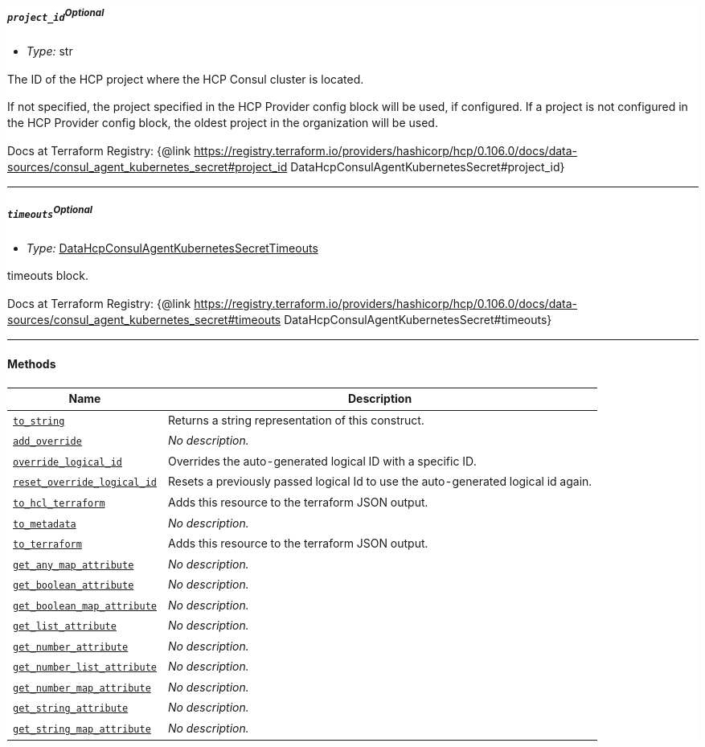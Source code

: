
##### `project_id`<sup>Optional</sup> <a name="project_id" id="@cdktf/provider-hcp.dataHcpConsulAgentKubernetesSecret.DataHcpConsulAgentKubernetesSecret.Initializer.parameter.projectId"></a>

- *Type:* str

The ID of the HCP project where the HCP Consul cluster is located.

If not specified, the project specified in the HCP Provider config block will be used, if configured.
If a project is not configured in the HCP Provider config block, the oldest project in the organization will be used.

Docs at Terraform Registry: {@link https://registry.terraform.io/providers/hashicorp/hcp/0.106.0/docs/data-sources/consul_agent_kubernetes_secret#project_id DataHcpConsulAgentKubernetesSecret#project_id}

---

##### `timeouts`<sup>Optional</sup> <a name="timeouts" id="@cdktf/provider-hcp.dataHcpConsulAgentKubernetesSecret.DataHcpConsulAgentKubernetesSecret.Initializer.parameter.timeouts"></a>

- *Type:* <a href="#@cdktf/provider-hcp.dataHcpConsulAgentKubernetesSecret.DataHcpConsulAgentKubernetesSecretTimeouts">DataHcpConsulAgentKubernetesSecretTimeouts</a>

timeouts block.

Docs at Terraform Registry: {@link https://registry.terraform.io/providers/hashicorp/hcp/0.106.0/docs/data-sources/consul_agent_kubernetes_secret#timeouts DataHcpConsulAgentKubernetesSecret#timeouts}

---

#### Methods <a name="Methods" id="Methods"></a>

| **Name** | **Description** |
| --- | --- |
| <code><a href="#@cdktf/provider-hcp.dataHcpConsulAgentKubernetesSecret.DataHcpConsulAgentKubernetesSecret.toString">to_string</a></code> | Returns a string representation of this construct. |
| <code><a href="#@cdktf/provider-hcp.dataHcpConsulAgentKubernetesSecret.DataHcpConsulAgentKubernetesSecret.addOverride">add_override</a></code> | *No description.* |
| <code><a href="#@cdktf/provider-hcp.dataHcpConsulAgentKubernetesSecret.DataHcpConsulAgentKubernetesSecret.overrideLogicalId">override_logical_id</a></code> | Overrides the auto-generated logical ID with a specific ID. |
| <code><a href="#@cdktf/provider-hcp.dataHcpConsulAgentKubernetesSecret.DataHcpConsulAgentKubernetesSecret.resetOverrideLogicalId">reset_override_logical_id</a></code> | Resets a previously passed logical Id to use the auto-generated logical id again. |
| <code><a href="#@cdktf/provider-hcp.dataHcpConsulAgentKubernetesSecret.DataHcpConsulAgentKubernetesSecret.toHclTerraform">to_hcl_terraform</a></code> | Adds this resource to the terraform JSON output. |
| <code><a href="#@cdktf/provider-hcp.dataHcpConsulAgentKubernetesSecret.DataHcpConsulAgentKubernetesSecret.toMetadata">to_metadata</a></code> | *No description.* |
| <code><a href="#@cdktf/provider-hcp.dataHcpConsulAgentKubernetesSecret.DataHcpConsulAgentKubernetesSecret.toTerraform">to_terraform</a></code> | Adds this resource to the terraform JSON output. |
| <code><a href="#@cdktf/provider-hcp.dataHcpConsulAgentKubernetesSecret.DataHcpConsulAgentKubernetesSecret.getAnyMapAttribute">get_any_map_attribute</a></code> | *No description.* |
| <code><a href="#@cdktf/provider-hcp.dataHcpConsulAgentKubernetesSecret.DataHcpConsulAgentKubernetesSecret.getBooleanAttribute">get_boolean_attribute</a></code> | *No description.* |
| <code><a href="#@cdktf/provider-hcp.dataHcpConsulAgentKubernetesSecret.DataHcpConsulAgentKubernetesSecret.getBooleanMapAttribute">get_boolean_map_attribute</a></code> | *No description.* |
| <code><a href="#@cdktf/provider-hcp.dataHcpConsulAgentKubernetesSecret.DataHcpConsulAgentKubernetesSecret.getListAttribute">get_list_attribute</a></code> | *No description.* |
| <code><a href="#@cdktf/provider-hcp.dataHcpConsulAgentKubernetesSecret.DataHcpConsulAgentKubernetesSecret.getNumberAttribute">get_number_attribute</a></code> | *No description.* |
| <code><a href="#@cdktf/provider-hcp.dataHcpConsulAgentKubernetesSecret.DataHcpConsulAgentKubernetesSecret.getNumberListAttribute">get_number_list_attribute</a></code> | *No description.* |
| <code><a href="#@cdktf/provider-hcp.dataHcpConsulAgentKubernetesSecret.DataHcpConsulAgentKubernetesSecret.getNumberMapAttribute">get_number_map_attribute</a></code> | *No description.* |
| <code><a href="#@cdktf/provider-hcp.dataHcpConsulAgentKubernetesSecret.DataHcpConsulAgentKubernetesSecret.getStringAttribute">get_string_attribute</a></code> | *No description.* |
| <code><a href="#@cdktf/provider-hcp.dataHcpConsulAgentKubernetesSecret.DataHcpConsulAgentKubernetesSecret.getStringMapAttribute">get_string_map_attribute</a></code> | *No description.* |
